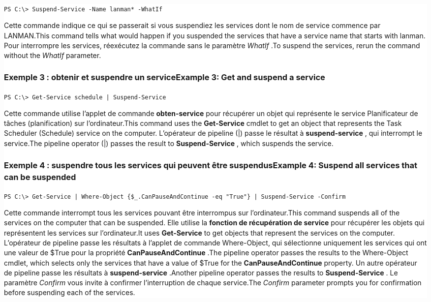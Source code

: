```
PS C:\> Suspend-Service -Name lanman* -WhatIf
```

<span data-ttu-id="c03b2-118">Cette commande indique ce qui se passerait si vous suspendiez les services dont le nom de service commence par LANMAN.</span><span class="sxs-lookup"><span data-stu-id="c03b2-118">This command tells what would happen if you suspended the services that have a service name that starts with lanman.</span></span>
<span data-ttu-id="c03b2-119">Pour interrompre les services, réexécutez la commande sans le paramètre *WhatIf* .</span><span class="sxs-lookup"><span data-stu-id="c03b2-119">To suspend the services, rerun the command without the *WhatIf* parameter.</span></span>

### <span data-ttu-id="c03b2-120">Exemple 3 : obtenir et suspendre un service</span><span class="sxs-lookup"><span data-stu-id="c03b2-120">Example 3: Get and suspend a service</span></span>

```
PS C:\> Get-Service schedule | Suspend-Service
```

<span data-ttu-id="c03b2-121">Cette commande utilise l’applet de commande **obten-service** pour récupérer un objet qui représente le service Planificateur de tâches (planification) sur l’ordinateur.</span><span class="sxs-lookup"><span data-stu-id="c03b2-121">This command uses the **Get-Service** cmdlet to get an object that represents the Task Scheduler (Schedule) service on the computer.</span></span>
<span data-ttu-id="c03b2-122">L’opérateur de pipeline (|) passe le résultat à **suspend-service** , qui interrompt le service.</span><span class="sxs-lookup"><span data-stu-id="c03b2-122">The pipeline operator (|) passes the result to **Suspend-Service** , which suspends the service.</span></span>

### <span data-ttu-id="c03b2-123">Exemple 4 : suspendre tous les services qui peuvent être suspendus</span><span class="sxs-lookup"><span data-stu-id="c03b2-123">Example 4: Suspend all services that can be suspended</span></span>

```
PS C:\> Get-Service | Where-Object {$_.CanPauseAndContinue -eq "True"} | Suspend-Service -Confirm
```

<span data-ttu-id="c03b2-124">Cette commande interrompt tous les services pouvant être interrompus sur l’ordinateur.</span><span class="sxs-lookup"><span data-stu-id="c03b2-124">This command suspends all of the services on the computer that can be suspended.</span></span>
<span data-ttu-id="c03b2-125">Elle utilise la **fonction de récupération de service** pour récupérer les objets qui représentent les services sur l’ordinateur.</span><span class="sxs-lookup"><span data-stu-id="c03b2-125">It uses **Get-Service** to get objects that represent the services on the computer.</span></span>
<span data-ttu-id="c03b2-126">L’opérateur de pipeline passe les résultats à l’applet de commande Where-Object, qui sélectionne uniquement les services qui ont une valeur de $True pour la propriété **CanPauseAndContinue** .</span><span class="sxs-lookup"><span data-stu-id="c03b2-126">The pipeline operator passes the results to the Where-Object cmdlet, which selects only the services that have a value of $True for the **CanPauseAndContinue** property.</span></span>
<span data-ttu-id="c03b2-127">Un autre opérateur de pipeline passe les résultats à **suspend-service** .</span><span class="sxs-lookup"><span data-stu-id="c03b2-127">Another pipeline operator passes the results to **Suspend-Service** .</span></span>
<span data-ttu-id="c03b2-128">Le paramètre *Confirm* vous invite à confirmer l’interruption de chaque service.</span><span class="sxs-lookup"><span data-stu-id="c03b2-128">The *Confirm* parameter prompts you for confirmation before suspending each of the services.</span></span>
